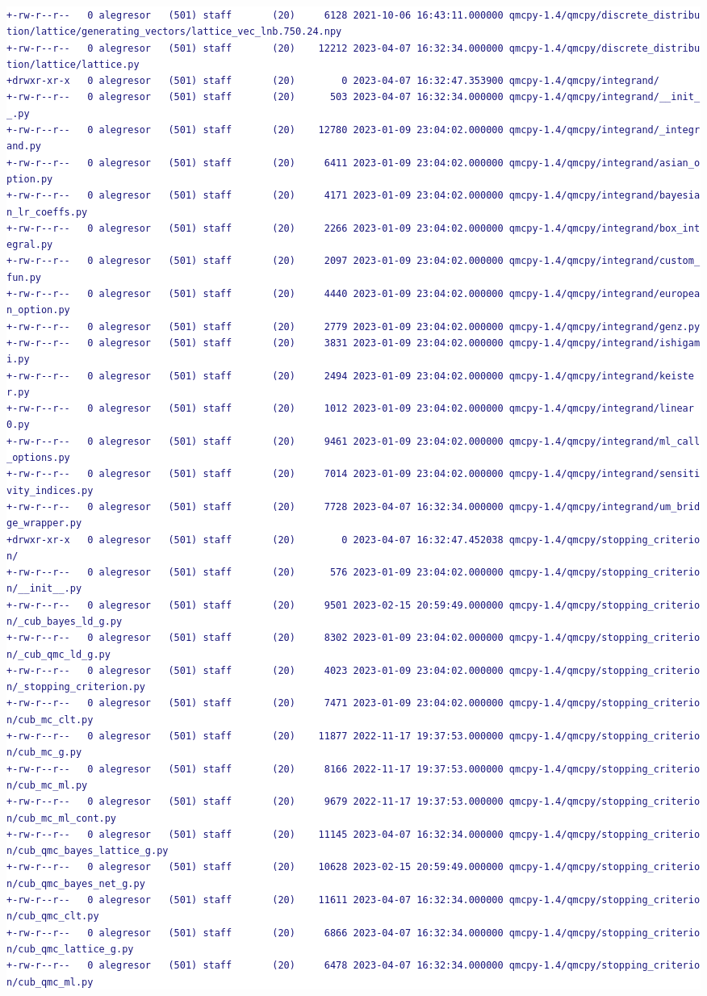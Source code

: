 ```diff
+-rw-r--r--   0 alegresor   (501) staff       (20)     6128 2021-10-06 16:43:11.000000 qmcpy-1.4/qmcpy/discrete_distribution/lattice/generating_vectors/lattice_vec_lnb.750.24.npy
+-rw-r--r--   0 alegresor   (501) staff       (20)    12212 2023-04-07 16:32:34.000000 qmcpy-1.4/qmcpy/discrete_distribution/lattice/lattice.py
+drwxr-xr-x   0 alegresor   (501) staff       (20)        0 2023-04-07 16:32:47.353900 qmcpy-1.4/qmcpy/integrand/
+-rw-r--r--   0 alegresor   (501) staff       (20)      503 2023-04-07 16:32:34.000000 qmcpy-1.4/qmcpy/integrand/__init__.py
+-rw-r--r--   0 alegresor   (501) staff       (20)    12780 2023-01-09 23:04:02.000000 qmcpy-1.4/qmcpy/integrand/_integrand.py
+-rw-r--r--   0 alegresor   (501) staff       (20)     6411 2023-01-09 23:04:02.000000 qmcpy-1.4/qmcpy/integrand/asian_option.py
+-rw-r--r--   0 alegresor   (501) staff       (20)     4171 2023-01-09 23:04:02.000000 qmcpy-1.4/qmcpy/integrand/bayesian_lr_coeffs.py
+-rw-r--r--   0 alegresor   (501) staff       (20)     2266 2023-01-09 23:04:02.000000 qmcpy-1.4/qmcpy/integrand/box_integral.py
+-rw-r--r--   0 alegresor   (501) staff       (20)     2097 2023-01-09 23:04:02.000000 qmcpy-1.4/qmcpy/integrand/custom_fun.py
+-rw-r--r--   0 alegresor   (501) staff       (20)     4440 2023-01-09 23:04:02.000000 qmcpy-1.4/qmcpy/integrand/european_option.py
+-rw-r--r--   0 alegresor   (501) staff       (20)     2779 2023-01-09 23:04:02.000000 qmcpy-1.4/qmcpy/integrand/genz.py
+-rw-r--r--   0 alegresor   (501) staff       (20)     3831 2023-01-09 23:04:02.000000 qmcpy-1.4/qmcpy/integrand/ishigami.py
+-rw-r--r--   0 alegresor   (501) staff       (20)     2494 2023-01-09 23:04:02.000000 qmcpy-1.4/qmcpy/integrand/keister.py
+-rw-r--r--   0 alegresor   (501) staff       (20)     1012 2023-01-09 23:04:02.000000 qmcpy-1.4/qmcpy/integrand/linear0.py
+-rw-r--r--   0 alegresor   (501) staff       (20)     9461 2023-01-09 23:04:02.000000 qmcpy-1.4/qmcpy/integrand/ml_call_options.py
+-rw-r--r--   0 alegresor   (501) staff       (20)     7014 2023-01-09 23:04:02.000000 qmcpy-1.4/qmcpy/integrand/sensitivity_indices.py
+-rw-r--r--   0 alegresor   (501) staff       (20)     7728 2023-04-07 16:32:34.000000 qmcpy-1.4/qmcpy/integrand/um_bridge_wrapper.py
+drwxr-xr-x   0 alegresor   (501) staff       (20)        0 2023-04-07 16:32:47.452038 qmcpy-1.4/qmcpy/stopping_criterion/
+-rw-r--r--   0 alegresor   (501) staff       (20)      576 2023-01-09 23:04:02.000000 qmcpy-1.4/qmcpy/stopping_criterion/__init__.py
+-rw-r--r--   0 alegresor   (501) staff       (20)     9501 2023-02-15 20:59:49.000000 qmcpy-1.4/qmcpy/stopping_criterion/_cub_bayes_ld_g.py
+-rw-r--r--   0 alegresor   (501) staff       (20)     8302 2023-01-09 23:04:02.000000 qmcpy-1.4/qmcpy/stopping_criterion/_cub_qmc_ld_g.py
+-rw-r--r--   0 alegresor   (501) staff       (20)     4023 2023-01-09 23:04:02.000000 qmcpy-1.4/qmcpy/stopping_criterion/_stopping_criterion.py
+-rw-r--r--   0 alegresor   (501) staff       (20)     7471 2023-01-09 23:04:02.000000 qmcpy-1.4/qmcpy/stopping_criterion/cub_mc_clt.py
+-rw-r--r--   0 alegresor   (501) staff       (20)    11877 2022-11-17 19:37:53.000000 qmcpy-1.4/qmcpy/stopping_criterion/cub_mc_g.py
+-rw-r--r--   0 alegresor   (501) staff       (20)     8166 2022-11-17 19:37:53.000000 qmcpy-1.4/qmcpy/stopping_criterion/cub_mc_ml.py
+-rw-r--r--   0 alegresor   (501) staff       (20)     9679 2022-11-17 19:37:53.000000 qmcpy-1.4/qmcpy/stopping_criterion/cub_mc_ml_cont.py
+-rw-r--r--   0 alegresor   (501) staff       (20)    11145 2023-04-07 16:32:34.000000 qmcpy-1.4/qmcpy/stopping_criterion/cub_qmc_bayes_lattice_g.py
+-rw-r--r--   0 alegresor   (501) staff       (20)    10628 2023-02-15 20:59:49.000000 qmcpy-1.4/qmcpy/stopping_criterion/cub_qmc_bayes_net_g.py
+-rw-r--r--   0 alegresor   (501) staff       (20)    11611 2023-04-07 16:32:34.000000 qmcpy-1.4/qmcpy/stopping_criterion/cub_qmc_clt.py
+-rw-r--r--   0 alegresor   (501) staff       (20)     6866 2023-04-07 16:32:34.000000 qmcpy-1.4/qmcpy/stopping_criterion/cub_qmc_lattice_g.py
+-rw-r--r--   0 alegresor   (501) staff       (20)     6478 2023-04-07 16:32:34.000000 qmcpy-1.4/qmcpy/stopping_criterion/cub_qmc_ml.py
```